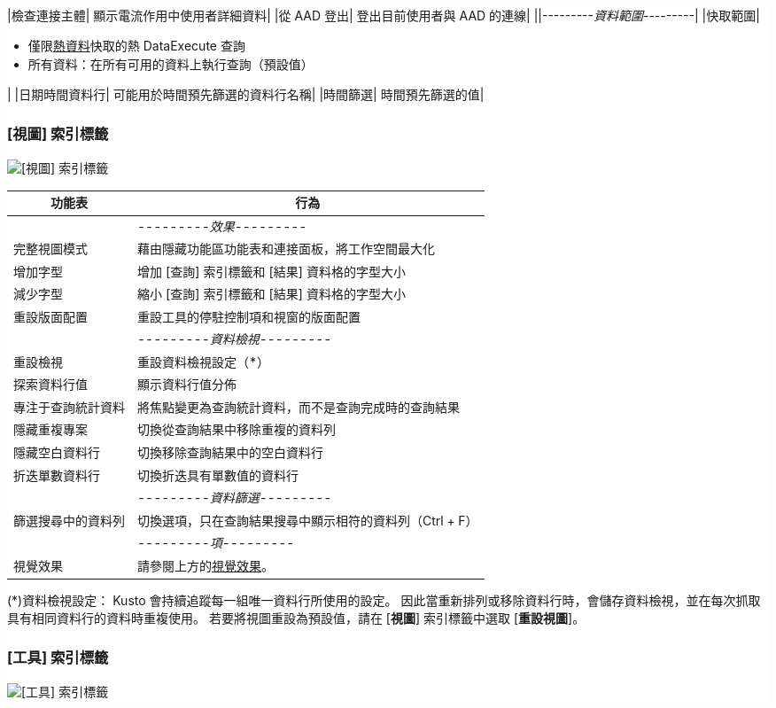 |檢查連接主體| 顯示電流作用中使用者詳細資料|
|從 AAD 登出| 登出目前使用者與 AAD 的連線|
||---------*資料範圍*---------|
|快取範圍|<ul><li>僅限[熱資料](../management/cachepolicy.md)快取的熱 DataExecute 查詢</li><li>所有資料：在所有可用的資料上執行查詢（預設值）</li></ul> |
|日期時間資料行| 可能用於時間預先篩選的資料行名稱|
|時間篩選| 時間預先篩選的值|

### <a name="view-tab"></a>[視圖] 索引標籤

![[視圖] 索引標籤](./Images/KustoTools-KustoExplorer/view-tab.png "[視圖]-索引標籤")

|功能表|行為|
|----|----------|
||---------*效果*---------|
|完整視圖模式 | 藉由隱藏功能區功能表和連接面板，將工作空間最大化|
|增加字型  | 增加 [查詢] 索引標籤和 [結果] 資料格的字型大小|  
|減少字型  | 縮小 [查詢] 索引標籤和 [結果] 資料格的字型大小|
|重設版面配置|重設工具的停駐控制項和視窗的版面配置|
||---------*資料檢視*---------|
|重設檢視| 重設資料檢視設定（*）|
|探索資料行值|顯示資料行值分佈|
|專注于查詢統計資料|將焦點變更為查詢統計資料，而不是查詢完成時的查詢結果|
|隱藏重複專案|切換從查詢結果中移除重複的資料列|
|隱藏空白資料行|切換移除查詢結果中的空白資料行|
|折迭單數資料行|切換折迭具有單數值的資料行|
||---------*資料篩選*---------|
|篩選搜尋中的資料列|切換選項，只在查詢結果搜尋中顯示相符的資料列（Ctrl + F）|
||---------*項*---------|
|視覺效果|請參閱上方的[視覺效果](#visualizations-section)。 |

(*)資料檢視設定： Kusto 會持續追蹤每一組唯一資料行所使用的設定。 因此當重新排列或移除資料行時，會儲存資料檢視，並在每次抓取具有相同資料行的資料時重複使用。 若要將視圖重設為預設值，請在 [**視圖**] 索引標籤中選取 [**重設視圖**]。 

### <a name="tools-tab"></a>[工具] 索引標籤

![[工具] 索引標籤](./Images/KustoTools-KustoExplorer/tools-tab.png "工具-索引標籤")
